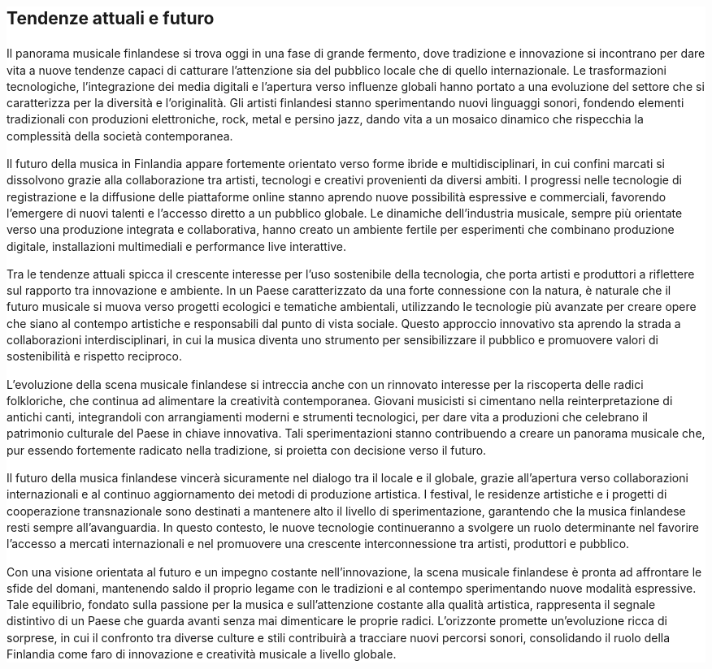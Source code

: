 ## Tendenze attuali e futuro

Il panorama musicale finlandese si trova oggi in una fase di grande fermento, dove tradizione e innovazione si incontrano per dare vita a nuove tendenze capaci di catturare l’attenzione sia del pubblico locale che di quello internazionale. Le trasformazioni tecnologiche, l’integrazione dei media digitali e l’apertura verso influenze globali hanno portato a una evoluzione del settore che si caratterizza per la diversità e l’originalità. Gli artisti finlandesi stanno sperimentando nuovi linguaggi sonori, fondendo elementi tradizionali con produzioni elettroniche, rock, metal e persino jazz, dando vita a un mosaico dinamico che rispecchia la complessità della società contemporanea.  

Il futuro della musica in Finlandia appare fortemente orientato verso forme ibride e multidisciplinari, in cui confini marcati si dissolvono grazie alla collaborazione tra artisti, tecnologi e creativi provenienti da diversi ambiti. I progressi nelle tecnologie di registrazione e la diffusione delle piattaforme online stanno aprendo nuove possibilità espressive e commerciali, favorendo l’emergere di nuovi talenti e l’accesso diretto a un pubblico globale. Le dinamiche dell’industria musicale, sempre più orientate verso una produzione integrata e collaborativa, hanno creato un ambiente fertile per esperimenti che combinano produzione digitale, installazioni multimediali e performance live interattive.  

Tra le tendenze attuali spicca il crescente interesse per l’uso sostenibile della tecnologia, che porta artisti e produttori a riflettere sul rapporto tra innovazione e ambiente. In un Paese caratterizzato da una forte connessione con la natura, è naturale che il futuro musicale si muova verso progetti ecologici e tematiche ambientali, utilizzando le tecnologie più avanzate per creare opere che siano al contempo artistiche e responsabili dal punto di vista sociale. Questo approccio innovativo sta aprendo la strada a collaborazioni interdisciplinari, in cui la musica diventa uno strumento per sensibilizzare il pubblico e promuovere valori di sostenibilità e rispetto reciproco.  

L’evoluzione della scena musicale finlandese si intreccia anche con un rinnovato interesse per la riscoperta delle radici folkloriche, che continua ad alimentare la creatività contemporanea. Giovani musicisti si cimentano nella reinterpretazione di antichi canti, integrandoli con arrangiamenti moderni e strumenti tecnologici, per dare vita a produzioni che celebrano il patrimonio culturale del Paese in chiave innovativa. Tali sperimentazioni stanno contribuendo a creare un panorama musicale che, pur essendo fortemente radicato nella tradizione, si proietta con decisione verso il futuro.  

Il futuro della musica finlandese vincerà sicuramente nel dialogo tra il locale e il globale, grazie all’apertura verso collaborazioni internazionali e al continuo aggiornamento dei metodi di produzione artistica. I festival, le residenze artistiche e i progetti di cooperazione transnazionale sono destinati a mantenere alto il livello di sperimentazione, garantendo che la musica finlandese resti sempre all’avanguardia. In questo contesto, le nuove tecnologie continueranno a svolgere un ruolo determinante nel favorire l’accesso a mercati internazionali e nel promuovere una crescente interconnessione tra artisti, produttori e pubblico.  

Con una visione orientata al futuro e un impegno costante nell’innovazione, la scena musicale finlandese è pronta ad affrontare le sfide del domani, mantenendo saldo il proprio legame con le tradizioni e al contempo sperimentando nuove modalità espressive. Tale equilibrio, fondato sulla passione per la musica e sull’attenzione costante alla qualità artistica, rappresenta il segnale distintivo di un Paese che guarda avanti senza mai dimenticare le proprie radici. L’orizzonte promette un’evoluzione ricca di sorprese, in cui il confronto tra diverse culture e stili contribuirà a tracciare nuovi percorsi sonori, consolidando il ruolo della Finlandia come faro di innovazione e creatività musicale a livello globale.

